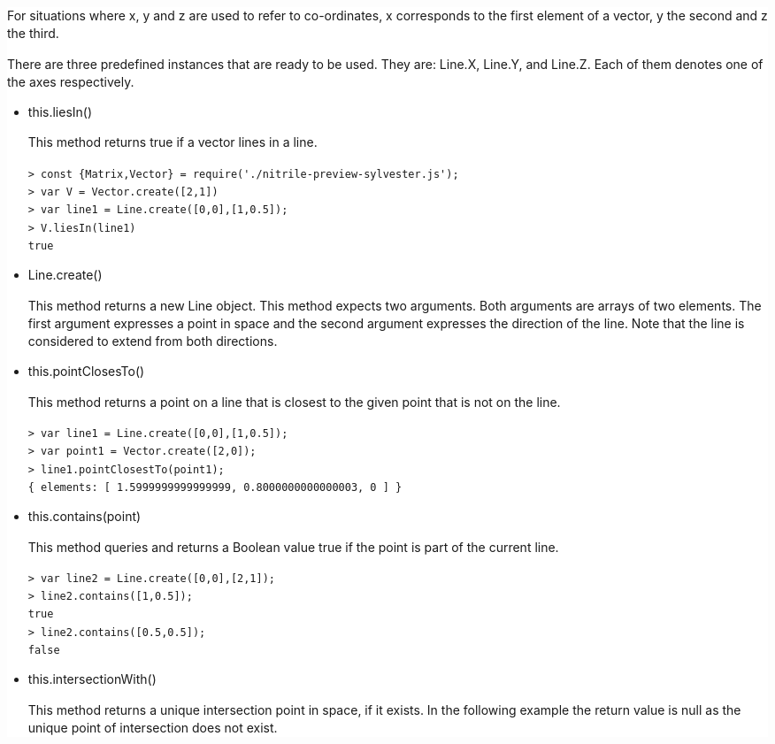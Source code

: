 For situations where x, y and z are used to refer to co-ordinates, x
corresponds to the first element of a vector, y the second and z the
third.

There are three predefined instances that are ready to be used.
They are: Line.X, Line.Y, and Line.Z. Each of them denotes
one of the axes respectively.

+ this.liesIn() 

  This method returns true if a vector lines in a line.

  ```verbatim
  > const {Matrix,Vector} = require('./nitrile-preview-sylvester.js');
  > var V = Vector.create([2,1])
  > var line1 = Line.create([0,0],[1,0.5]);
  > V.liesIn(line1)
  true
  ```

+ Line.create() 

  This method returns a new Line object. This method
  expects two arguments. Both arguments are arrays of two elements. The
  first argument expresses a point in space and the second argument
  expresses the direction of the line. Note that the line is considered
  to extend from both directions.

+ this.pointClosesTo() 

  This method returns a point on a line that is closest to
  the given point that is not on the line.

  ```verbatim
  > var line1 = Line.create([0,0],[1,0.5]);
  > var point1 = Vector.create([2,0]);
  > line1.pointClosestTo(point1);
  { elements: [ 1.5999999999999999, 0.8000000000000003, 0 ] }
  ```

+ this.contains(point) 

  This method queries and returns a Boolean value
  true if the point is part of the current line.

  ```verbatim
  > var line2 = Line.create([0,0],[2,1]);
  > line2.contains([1,0.5]);
  true
  > line2.contains([0.5,0.5]);
  false
  ```

+ this.intersectionWith() 

  This method returns a unique intersection point in
  space, if it exists.  In the following example the return value is
  null as the unique point of intersection does not exist.
